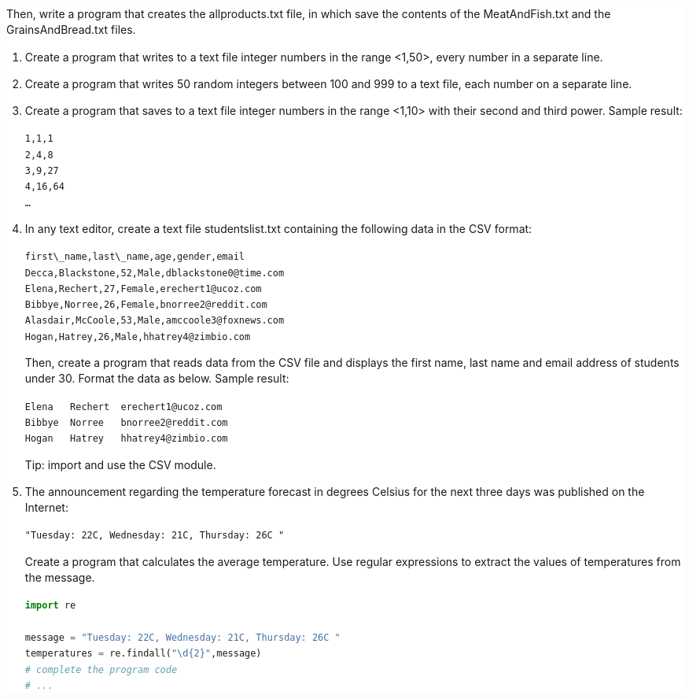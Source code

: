    Then, write a program that creates the allproducts.txt file, in which save the contents of the MeatAndFish.txt and the GrainsAndBread.txt files.

1. Create a program that writes to a text file integer numbers in the range <1,50>, every number in a separate line.

1. Create a program that writes 50 random integers between 100 and 999 to a text file, each number on a separate line.

1. Create a program that saves to a text file integer numbers in the range <1,10> with their second and third power. Sample result:

   ```
   1,1,1
   2,4,8
   3,9,27
   4,16,64
   …
   ```

1. In any text editor, create a text file studentslist.txt containing the following data in the CSV format:

   ```
   first\_name,last\_name,age,gender,email
   Decca,Blackstone,52,Male,dblackstone0@time.com
   Elena,Rechert,27,Female,erechert1@ucoz.com
   Bibbye,Norree,26,Female,bnorree2@reddit.com
   Alasdair,McCoole,53,Male,amccoole3@foxnews.com
   Hogan,Hatrey,26,Male,hhatrey4@zimbio.com
   ```

   Then, create a program that reads data from the CSV file and displays the first name, last name and email address of students under 30. Format the data as below. Sample result:

   ```
   Elena   Rechert  erechert1@ucoz.com
   Bibbye  Norree   bnorree2@reddit.com
   Hogan   Hatrey   hhatrey4@zimbio.com
   ```

   Tip: import and use the CSV module. 

1. The announcement regarding the temperature forecast in degrees Celsius for the next three days was published on the Internet:

   ```
   "Tuesday: 22C, Wednesday: 21C, Thursday: 26C "
   ```

   Create a program that calculates the average temperature. Use regular expressions to extract the values of temperatures from the message.

   ```python
   import re

   message = "Tuesday: 22C, Wednesday: 21C, Thursday: 26C "
   temperatures = re.findall("\d{2}",message)
   # complete the program code
   # ...
   ```
